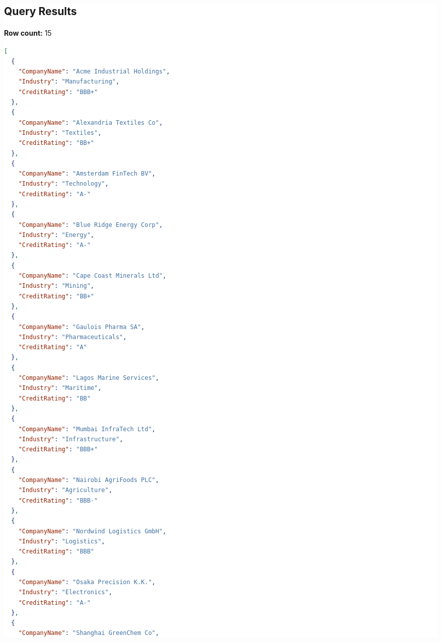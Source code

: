 
## Query Results

**Row count:** 15

```json
[
  {
    "CompanyName": "Acme Industrial Holdings",
    "Industry": "Manufacturing",
    "CreditRating": "BBB+"
  },
  {
    "CompanyName": "Alexandria Textiles Co",
    "Industry": "Textiles",
    "CreditRating": "BB+"
  },
  {
    "CompanyName": "Amsterdam FinTech BV",
    "Industry": "Technology",
    "CreditRating": "A-"
  },
  {
    "CompanyName": "Blue Ridge Energy Corp",
    "Industry": "Energy",
    "CreditRating": "A-"
  },
  {
    "CompanyName": "Cape Coast Minerals Ltd",
    "Industry": "Mining",
    "CreditRating": "BB+"
  },
  {
    "CompanyName": "Gaulois Pharma SA",
    "Industry": "Pharmaceuticals",
    "CreditRating": "A"
  },
  {
    "CompanyName": "Lagos Marine Services",
    "Industry": "Maritime",
    "CreditRating": "BB"
  },
  {
    "CompanyName": "Mumbai InfraTech Ltd",
    "Industry": "Infrastructure",
    "CreditRating": "BBB+"
  },
  {
    "CompanyName": "Nairobi AgriFoods PLC",
    "Industry": "Agriculture",
    "CreditRating": "BBB-"
  },
  {
    "CompanyName": "Nordwind Logistics GmbH",
    "Industry": "Logistics",
    "CreditRating": "BBB"
  },
  {
    "CompanyName": "Osaka Precision K.K.",
    "Industry": "Electronics",
    "CreditRating": "A-"
  },
  {
    "CompanyName": "Shanghai GreenChem Co",
```